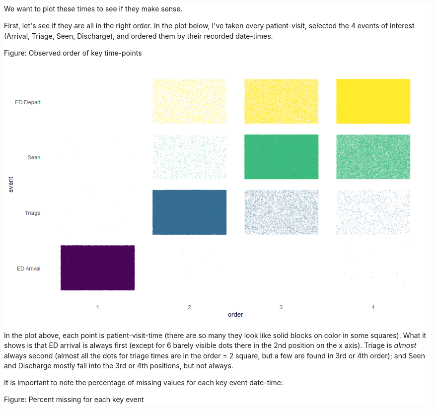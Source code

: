 We want to plot these times to see if they make sense. 

First, let's see if they are all in the right order. In the plot below, I've taken every patient-visit, selected the 4 events of interest (Arrival, Triage, Seen, Discharge), and ordered them by their recorded date-times.

Figure: Observed order of key time-points

![](report_01__files/figure-html/unnamed-chunk-6-1.png)

In the plot above, each point is patient-visit-time (there are so many they look like solid blocks on color in some squares). What it shows is that ED arrival is always first (except for 6 barely visible dots there in the 2nd position on the x axis). Triage is *almost* always second (almost all the dots for triage times are in the order = 2 square, but a few are found in 3rd or 4th order); and Seen and Discharge mostly fall into the 3rd or 4th positions, but not always. 

It is important to note the percentage of missing values for each key event date-time:

Figure: Percent missing for each key event

